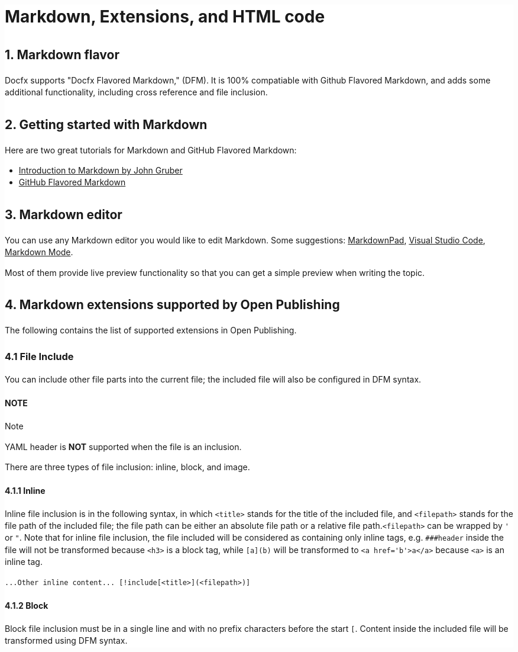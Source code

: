 # Markdown, Extensions, and HTML code

## <a id="Top"> </a>1. Markdown flavor
Docfx supports "Docfx Flavored Markdown," (DFM). It is 100% compatiable with Github Flavored Markdown, and adds some additional functionality, including cross reference and file inclusion.

## 2. Getting started with Markdown

Here are two great tutorials for Markdown and GitHub Flavored Markdown:

- [Introduction to Markdown by John Gruber](http://daringfireball.net/projects/markdown/syntax)
- [GitHub Flavored Markdown](https://help.github.com/articles/github-flavored-markdown/)

## 3. Markdown editor
You can use any Markdown editor you would like to edit Markdown. Some suggestions: [MarkdownPad](http://markdownpad.com/), [Visual Studio Code](https://www.visualstudio.com/en-us/products/code-vs.aspx), [Markdown Mode](https://visualstudiogallery.msdn.microsoft.com/0855e23e-4c4c-4c82-8b39-24ab5c5a7f79). 

Most of them provide live preview functionality so that you can get a simple preview when writing the topic.

## 4. Markdown extensions supported by Open Publishing
The following contains the list of supported extensions in Open Publishing. 

### 4.1 File Include
You can include other file parts into the current file; the included file will also be configured in DFM syntax. 

#### NOTE
> [!NOTE]
> YAML header is **NOT** supported when the file is an inclusion.

There are three types of file inclusion: inline, block, and image.

#### 4.1.1 Inline
Inline file inclusion is in the following syntax, in which `<title>` stands for the title of the included file, and `<filepath>` stands for the file path of the included file; the file path can be either an absolute file path or a relative file path.`<filepath>` can be wrapped by `'` or `"`. Note that for inline file inclusion, the file included will be considered as containing only inline tags, e.g. `###header` inside the file will not be transformed because `<h3>` is a block tag, while `[a](b)` will be transformed to `<a href='b'>a</a>` because `<a>` is an inline tag.
```
...Other inline content... [!include[<title>](<filepath>)]
```

#### 4.1.2 Block
Block file inclusion must be in a single line and with no prefix characters before the start `[`. Content inside the included file will be transformed using DFM syntax.
